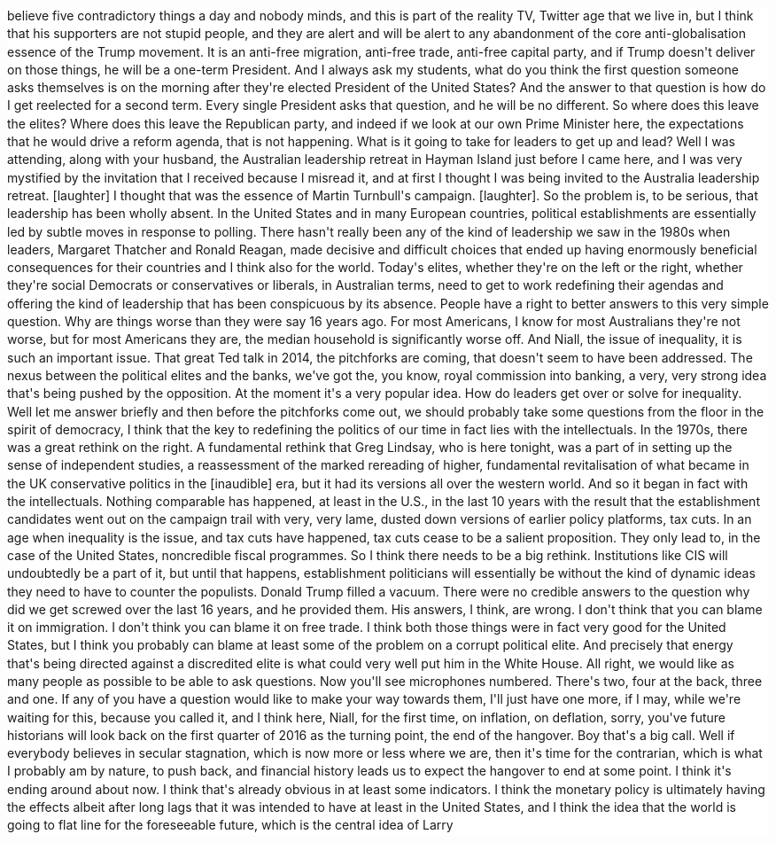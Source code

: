 believe five contradictory things a day and nobody minds, and this is part of the reality TV, Twitter age that we live in, but I think that his supporters are not stupid people, and they are alert and will be alert to any abandonment of the core anti-globalisation essence of the Trump movement. It is an anti-free migration, anti-free trade, anti-free capital party, and if Trump doesn't deliver on those things, he will be a one-term President. And I always ask my students, what do you think the first question someone asks themselves is on the morning after they're elected President of the United States? And the answer to that question is how do I get reelected for a second term. Every single President asks that question, and he will be no different. So where does this leave the elites? Where does this leave the Republican party, and indeed if we look at our own Prime Minister here, the expectations that he would drive a reform agenda, that is not happening. What is it going to take for leaders to get up and lead? Well I was attending, along with your husband, the Australian leadership retreat in Hayman Island just before I came here, and I was very mystified by the invitation that I received because I misread it, and at first I thought I was being invited to the Australia leadership retreat. [laughter] I thought that was the essence of Martin Turnbull's campaign. [laughter]. So the problem is, to be serious, that leadership has been wholly absent. In the United States and in many European countries, political establishments are essentially led by subtle moves in response to polling. There hasn't really been any of the kind of leadership we saw in the 1980s when leaders, Margaret Thatcher and Ronald Reagan, made decisive and difficult choices that ended up having enormously beneficial consequences for their countries and I think also for the world. Today's elites, whether they're on the left or the right, whether they're social Democrats or conservatives or liberals, in Australian terms, need to get to work redefining their agendas and offering the kind of leadership that has been conspicuous by its absence. People have a right to better answers to this very simple question. Why are things worse than they were say 16 years ago. For most Americans, I know for most Australians they're not worse, but for most Americans they are, the median household is significantly worse off. And Niall, the issue of inequality, it is such an important issue. That great Ted talk in 2014, the pitchforks are coming, that doesn't seem to have been addressed. The nexus between the political elites and the banks, we've got the, you know, royal commission into banking, a very, very strong idea that's being pushed by the opposition. At the moment it's a very popular idea. How do leaders get over or solve for inequality. Well let me answer briefly and then before the pitchforks come out, we should probably take some questions from the floor in the spirit of democracy, I think that the key to redefining the politics of our time in fact lies with the intellectuals. In the 1970s, there was a great rethink on the right. A fundamental rethink that Greg Lindsay, who is here tonight, was a part of in setting up the sense of independent studies, a reassessment of the marked rereading of higher, fundamental revitalisation of what became in the UK conservative politics in the [inaudible] era, but it had its versions all over the western world. And so it began in fact with the intellectuals. Nothing comparable has happened, at least in the U.S., in the last 10 years with the result that the establishment candidates went out on the campaign trail with very, very lame, dusted down versions of earlier policy platforms, tax cuts. In an age when inequality is the issue, and tax cuts have happened, tax cuts cease to be a salient proposition. They only lead to, in the case of the United States, noncredible fiscal programmes. So I think there needs to be a big rethink. Institutions like CIS will undoubtedly be a part of it, but until that happens, establishment politicians will essentially be without the kind of dynamic ideas they need to have to counter the populists. Donald Trump filled a vacuum. There were no credible answers to the question why did we get screwed over the last 16 years, and he provided them. His answers, I think, are wrong. I don't think that you can blame it on immigration. I don't think you can blame it on free trade. I think both those things were in fact very good for the United States, but I think you probably can blame at least some of the problem on a corrupt political elite. And precisely that energy that's being directed against a discredited elite is what could very well put him in the White House. All right, we would like as many people as possible to be able to ask questions. Now you'll see microphones numbered. There's two, four at the back, three and one. If any of you have a question would like to make your way towards them, I'll just have one more, if I may, while we're waiting for this, because you called it, and I think here, Niall, for the first time, on inflation, on deflation, sorry, you've future historians will look back on the first quarter of 2016 as the turning point, the end of the hangover. Boy that's a big call. Well if everybody believes in secular stagnation, which is now more or less where we are, then it's time for the contrarian, which is what I probably am by nature, to push back, and financial history leads us to expect the hangover to end at some point. I think it's ending around about now. I think that's already obvious in at least some indicators. I think the monetary policy is ultimately having the effects albeit after long lags that it was intended to have at least in the United States, and I think the idea that the world is going to flat line for the foreseeable future, which is the central idea of Larry